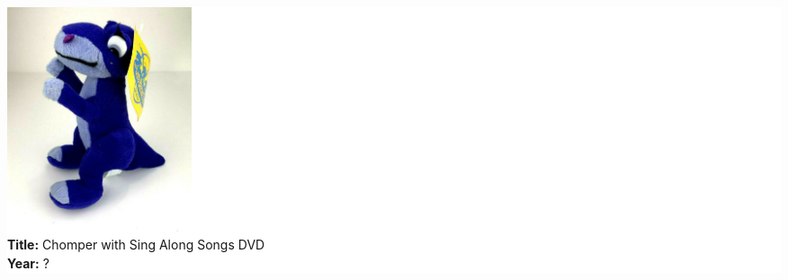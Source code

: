 
<div class="item-entry" id="chomper-toynetwork-7inch_orig-102">
    <div class="item-image">
      <a href="/images/toys/plushies/chomper-toynetwork-7inch_orig.jpg" data-lightbox="img" data-title="Chomper with Sing Along Songs DVD">
        <div class="img-box">
          <img src="/images/toys/plushies/chomper-toynetwork-7inch_orig.jpg" alt="Chomper with Sing Along Songs DVD" style="height:250px; object-fit:cover;" loading="lazy">
        </div>
      </a>
    </div>
    <div class="item-details">
      <strong>Title:</strong> Chomper with Sing Along Songs DVD<br/>
      <strong>Year:</strong> ?<br/>